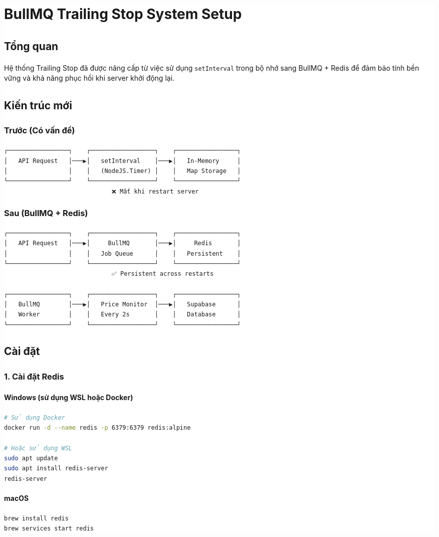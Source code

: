 # BullMQ Trailing Stop System Setup

## Tổng quan

Hệ thống Trailing Stop đã được nâng cấp từ việc sử dụng `setInterval` trong bộ nhớ sang BullMQ + Redis để đảm bảo tính bền vững và khả năng phục hồi khi server khởi động lại.

## Kiến trúc mới

### Trước (Có vấn đề)
```
┌─────────────────┐    ┌──────────────────┐    ┌─────────────────┐
│   API Request   │───▶│   setInterval    │───▶│   In-Memory     │
│                 │    │   (NodeJS.Timer) │    │   Map Storage   │
└─────────────────┘    └──────────────────┘    └─────────────────┘
                              ❌ Mất khi restart server
```

### Sau (BullMQ + Redis)
```
┌─────────────────┐    ┌──────────────────┐    ┌─────────────────┐
│   API Request   │───▶│     BullMQ       │───▶│     Redis       │
│                 │    │   Job Queue      │    │   Persistent    │
└─────────────────┘    └──────────────────┘    └─────────────────┘
                              ✅ Persistent across restarts
                              
┌─────────────────┐    ┌──────────────────┐    ┌─────────────────┐
│   BullMQ        │───▶│   Price Monitor  │───▶│   Supabase      │
│   Worker        │    │   Every 2s       │    │   Database      │
└─────────────────┘    └──────────────────┘    └─────────────────┘
```

## Cài đặt

### 1. Cài đặt Redis

#### Windows (sử dụng WSL hoặc Docker)
```bash
# Sử dụng Docker
docker run -d --name redis -p 6379:6379 redis:alpine

# Hoặc sử dụng WSL
sudo apt update
sudo apt install redis-server
redis-server
```

#### macOS
```bash
brew install redis
brew services start redis
```
